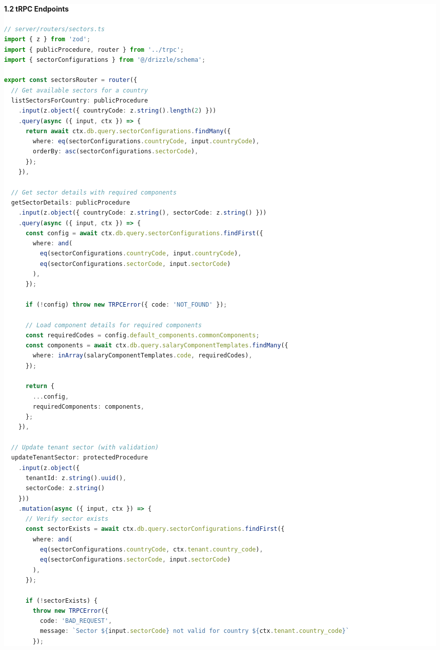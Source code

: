 #### 1.2 tRPC Endpoints

```typescript
// server/routers/sectors.ts
import { z } from 'zod';
import { publicProcedure, router } from '../trpc';
import { sectorConfigurations } from '@/drizzle/schema';

export const sectorsRouter = router({
  // Get available sectors for a country
  listSectorsForCountry: publicProcedure
    .input(z.object({ countryCode: z.string().length(2) }))
    .query(async ({ input, ctx }) => {
      return await ctx.db.query.sectorConfigurations.findMany({
        where: eq(sectorConfigurations.countryCode, input.countryCode),
        orderBy: asc(sectorConfigurations.sectorCode),
      });
    }),

  // Get sector details with required components
  getSectorDetails: publicProcedure
    .input(z.object({ countryCode: z.string(), sectorCode: z.string() }))
    .query(async ({ input, ctx }) => {
      const config = await ctx.db.query.sectorConfigurations.findFirst({
        where: and(
          eq(sectorConfigurations.countryCode, input.countryCode),
          eq(sectorConfigurations.sectorCode, input.sectorCode)
        ),
      });

      if (!config) throw new TRPCError({ code: 'NOT_FOUND' });

      // Load component details for required components
      const requiredCodes = config.default_components.commonComponents;
      const components = await ctx.db.query.salaryComponentTemplates.findMany({
        where: inArray(salaryComponentTemplates.code, requiredCodes),
      });

      return {
        ...config,
        requiredComponents: components,
      };
    }),

  // Update tenant sector (with validation)
  updateTenantSector: protectedProcedure
    .input(z.object({
      tenantId: z.string().uuid(),
      sectorCode: z.string()
    }))
    .mutation(async ({ input, ctx }) => {
      // Verify sector exists
      const sectorExists = await ctx.db.query.sectorConfigurations.findFirst({
        where: and(
          eq(sectorConfigurations.countryCode, ctx.tenant.country_code),
          eq(sectorConfigurations.sectorCode, input.sectorCode)
        ),
      });

      if (!sectorExists) {
        throw new TRPCError({
          code: 'BAD_REQUEST',
          message: `Sector ${input.sectorCode} not valid for country ${ctx.tenant.country_code}`
        });
```